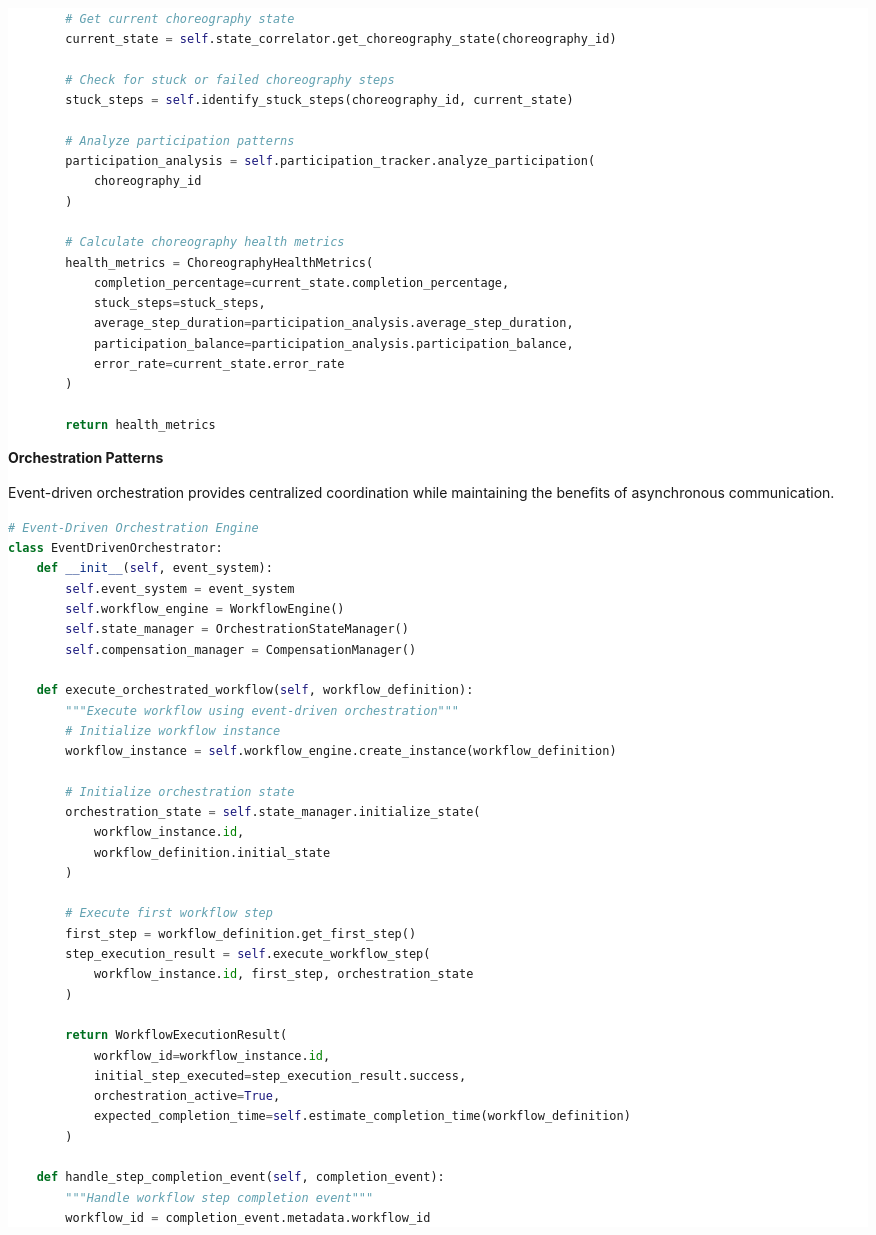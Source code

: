 ```python
        # Get current choreography state
        current_state = self.state_correlator.get_choreography_state(choreography_id)
        
        # Check for stuck or failed choreography steps
        stuck_steps = self.identify_stuck_steps(choreography_id, current_state)
        
        # Analyze participation patterns
        participation_analysis = self.participation_tracker.analyze_participation(
            choreography_id
        )
        
        # Calculate choreography health metrics
        health_metrics = ChoreographyHealthMetrics(
            completion_percentage=current_state.completion_percentage,
            stuck_steps=stuck_steps,
            average_step_duration=participation_analysis.average_step_duration,
            participation_balance=participation_analysis.participation_balance,
            error_rate=current_state.error_rate
        )
        
        return health_metrics
```

**Orchestration Patterns**

Event-driven orchestration provides centralized coordination while maintaining the benefits of asynchronous communication.

```python
# Event-Driven Orchestration Engine
class EventDrivenOrchestrator:
    def __init__(self, event_system):
        self.event_system = event_system
        self.workflow_engine = WorkflowEngine()
        self.state_manager = OrchestrationStateManager()
        self.compensation_manager = CompensationManager()
        
    def execute_orchestrated_workflow(self, workflow_definition):
        """Execute workflow using event-driven orchestration"""
        # Initialize workflow instance
        workflow_instance = self.workflow_engine.create_instance(workflow_definition)
        
        # Initialize orchestration state
        orchestration_state = self.state_manager.initialize_state(
            workflow_instance.id,
            workflow_definition.initial_state
        )
        
        # Execute first workflow step
        first_step = workflow_definition.get_first_step()
        step_execution_result = self.execute_workflow_step(
            workflow_instance.id, first_step, orchestration_state
        )
        
        return WorkflowExecutionResult(
            workflow_id=workflow_instance.id,
            initial_step_executed=step_execution_result.success,
            orchestration_active=True,
            expected_completion_time=self.estimate_completion_time(workflow_definition)
        )
    
    def handle_step_completion_event(self, completion_event):
        """Handle workflow step completion event"""
        workflow_id = completion_event.metadata.workflow_id
```